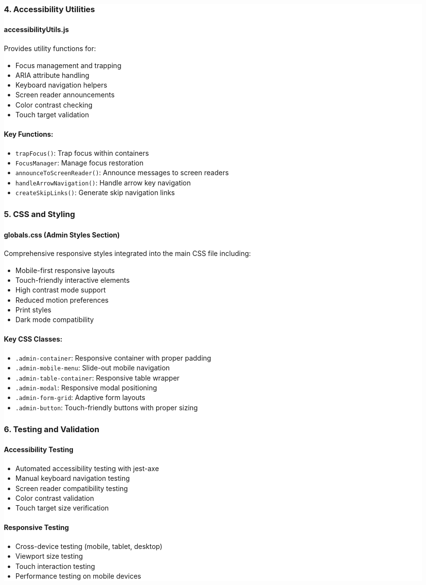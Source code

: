 ### 4. Accessibility Utilities

#### accessibilityUtils.js
Provides utility functions for:
- Focus management and trapping
- ARIA attribute handling
- Keyboard navigation helpers
- Screen reader announcements
- Color contrast checking
- Touch target validation

#### Key Functions:
- `trapFocus()`: Trap focus within containers
- `FocusManager`: Manage focus restoration
- `announceToScreenReader()`: Announce messages to screen readers
- `handleArrowNavigation()`: Handle arrow key navigation
- `createSkipLinks()`: Generate skip navigation links

### 5. CSS and Styling

#### globals.css (Admin Styles Section)
Comprehensive responsive styles integrated into the main CSS file including:
- Mobile-first responsive layouts
- Touch-friendly interactive elements
- High contrast mode support
- Reduced motion preferences
- Print styles
- Dark mode compatibility

#### Key CSS Classes:
- `.admin-container`: Responsive container with proper padding
- `.admin-mobile-menu`: Slide-out mobile navigation
- `.admin-table-container`: Responsive table wrapper
- `.admin-modal`: Responsive modal positioning
- `.admin-form-grid`: Adaptive form layouts
- `.admin-button`: Touch-friendly buttons with proper sizing

### 6. Testing and Validation

#### Accessibility Testing
- Automated accessibility testing with jest-axe
- Manual keyboard navigation testing
- Screen reader compatibility testing
- Color contrast validation
- Touch target size verification

#### Responsive Testing
- Cross-device testing (mobile, tablet, desktop)
- Viewport size testing
- Touch interaction testing
- Performance testing on mobile devices
